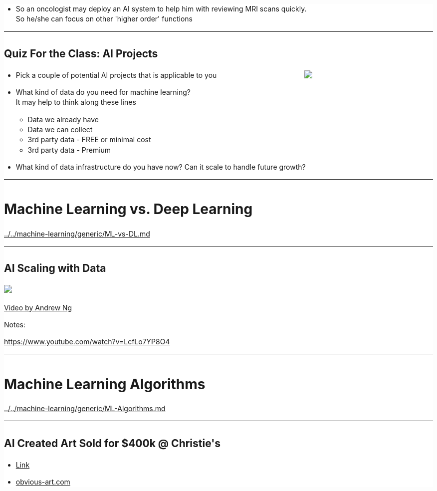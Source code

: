 - So an oncologist may deploy an AI system to help him with reviewing MRI scans quickly.  
So he/she can focus on other 'higher order' functions

---

## Quiz For the Class: AI Projects
<img src="../../assets/images/icons/quiz-icon.png" style="width:30%;float:right;"/>

- Pick a couple of potential AI projects that is applicable to you

- What kind of data do you need for machine learning?  
It may help to think along these lines
    -  Data we already have
    - Data we can collect
    - 3rd party data - FREE or minimal cost
    - 3rd party data - Premium

- What kind of data infrastructure do you have now?  Can it scale to handle future growth?


---

# Machine Learning vs. Deep Learning

[../../machine-learning/generic/ML-vs-DL.md](../../machine-learning/generic/ML-vs-DL.md)

---

## AI Scaling with Data

<img src="../../assets/images/deep-learning/3rd-party/video-dl-scale-andrew-ng.png" style="width:60%;"/>

[Video by Andrew Ng](https://www.youtube.com/watch?v=LcfLo7YP8O4)

Notes:

https://www.youtube.com/watch?v=LcfLo7YP8O4

---

# Machine Learning Algorithms

[../../machine-learning/generic/ML-Algorithms.md](../../machine-learning/generic/ML-Algorithms.md)

---


## AI Created Art Sold for $400k @ Christie's


 * [Link](https://www.vox.com/the-goods/2018/10/29/18038946/art-algorithm)

 * [obvious-art.com](http://obvious-art.com/)
